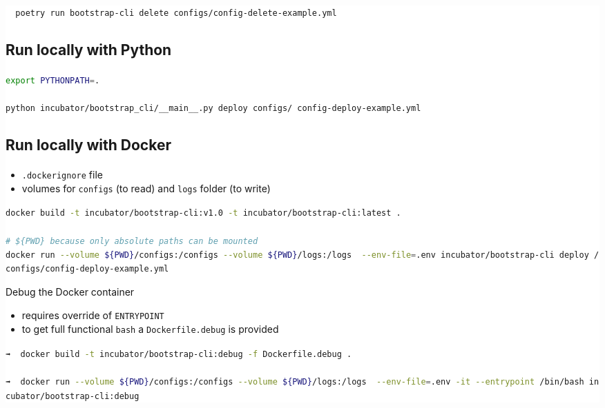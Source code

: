 ```bash
  poetry run bootstrap-cli delete configs/config-delete-example.yml
```

## Run locally with Python

```bash
export PYTHONPATH=.

python incubator/bootstrap_cli/__main__.py deploy configs/ config-deploy-example.yml
```

## Run locally with Docker

- `.dockerignore` file
- volumes for `configs` (to read) and `logs` folder (to write)

```bash
docker build -t incubator/bootstrap-cli:v1.0 -t incubator/bootstrap-cli:latest .

# ${PWD} because only absolute paths can be mounted
docker run --volume ${PWD}/configs:/configs --volume ${PWD}/logs:/logs  --env-file=.env incubator/bootstrap-cli deploy /configs/config-deploy-example.yml
```

Debug the Docker container

- requires override of `ENTRYPOINT`
- to get full functional `bash` a `Dockerfile.debug` is provided

```bash
➟  docker build -t incubator/bootstrap-cli:debug -f Dockerfile.debug .

➟  docker run --volume ${PWD}/configs:/configs --volume ${PWD}/logs:/logs  --env-file=.env -it --entrypoint /bin/bash incubator/bootstrap-cli:debug
```
